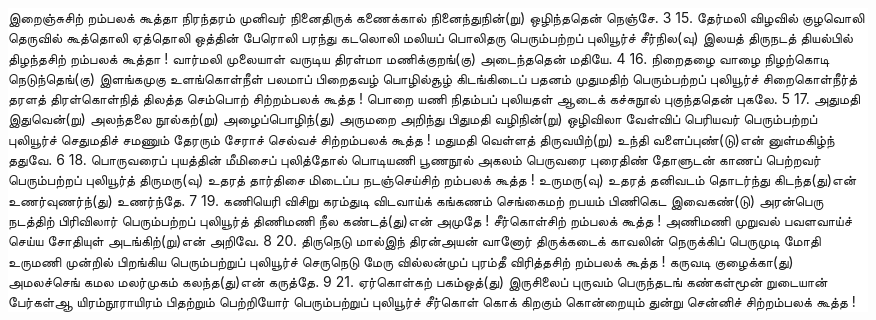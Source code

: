இறைஞ்சுசிற் றம்பலக் கூத்தா
நிரந்தரம் முனிவர் நினைதிருக் கணைக்கால்
நினைந்துநின்(று) ஒழிந்ததென் நெஞ்சே. 3
15.
தேர்மலி விழவில் குழவொலி தெருவில்
கூத்தொலி ஏத்தொலி ஒத்தின்
பேரொலி பரந்து கடலொலி மலியப்
பொலிதரு பெரும்பற்றப் புலியூர்ச்
சீர்நில(வு) இலயத் திருநடத் தியல்பில்
திழந்தசிற் றம்பலக் கூத்தா !
வார்மலி முலையாள் வருடிய திரள்மா
மணிக்குறங்(கு) அடைந்ததென் மதியே. 4
16.
நிறைதழை வாழை நிழற்கொடி நெடுந்தெங்(கு)
இளங்கமுகு உளங்கொள்நீள் பலமாப்
பிறைதவழ் பொழில்சூழ் கிடங்கிடைப் பதனம்
முதுமதிற் பெரும்பற்றப் புலியூர்ச்
சிறைகொள்நீர்த் தரளத் திரள்கொள்நித் திலத்த
செம்பொற் சிற்றம்பலக் கூத்த !
பொறை யணி நிதம்பப் புலியதள் ஆடைக்
கச்சுநூல் புகுந்ததென் புகலே. 5
17.
அதுமதி இதுவென்(று) அலந்தலை நூல்கற்(று)
அழைப்பொழிந்(து) அருமறை அறிந்து
பிதுமதி வழிநின்(று) ஒழிவிலா வேள்விப்
பெரியவர் பெரும்பற்றப் புலியூர்ச்
செதுமதிச் சமணும் தேரரும் சேராச்
செல்வச் சிற்றம்பலக் கூத்த !
மதுமதி வெள்ளத் திருவயிற்(று) உந்தி
வளைப்புண்(டு)என் னுள்மகிழ்ந் ததுவே. 6
18.
பொருவரைப் புயத்தின் மீமிசைப் புலித்தோல்
பொடியணி பூணநூல் அகலம்
பெருவரை புரைதிண் தோளுடன் காணப்
பெற்றவர் பெரும்பற்றப் புலியூர்த்
திருமரு(வு) உதரத் தார்திசை மிடைப்ப
நடஞ்செய்சிற் றம்பலக் கூத்த !
உருமரு(வு) உதரத் தனிவடம் தொடர்ந்து
கிடந்த(து)என் உணர்வுணர்ந்(து) உணர்ந்தே. 7
19.
கணியெரி விசிறு கரம்துடி விடவாய்க்
கங்கணம் செங்கைமற் றபயம்
பிணிகெட இவைகண்(டு) அரன்பெரு நடத்திற்
பிரிவிலார் பெரும்பற்றப் புலியூர்த்
திணிமணி நீல கண்டத்(து)என் அமுதே !
சீர்கொள்சிற் றம்பலக் கூத்த !
அணிமணி முறுவல் பவளவாய்ச் செய்ய
சோதியுள் அடங்கிற்(று)என் அறிவே. 8
20.
திருநெடு மால்இந் திரன்அயன் வானோர்
திருக்கடைக் காவலின் நெருக்கிப்
பெருமுடி மோதி உருமணி முன்றில்
பிறங்கிய பெரும்பற்றுப் புலியூர்ச்
செருநெடு மேரு வில்லன்முப் புரம்தீ
விரித்தசிற் றம்பலக் கூத்த !
கருவடி குழைக்கா(து) அமலச்செங் கமல
மலர்முகம் கலந்த(து)என் கருத்தே. 9
21.
ஏர்கொள்கற் பகம்ஒத்(து) இருசிலைப் புருவம்
பெருந்தடங் கண்கள்மூன் றுடையான்
பேர்கள்ஆ யிரம்நூராயிரம் பிதற்றும்
பெற்றியோர் பெரும்பற்றுப் புலியூர்ச்
சீர்கொள் கொக் கிறகும் கொன்றையும் துன்று
சென்னிச் சிற்றம்பலக் கூத்த !